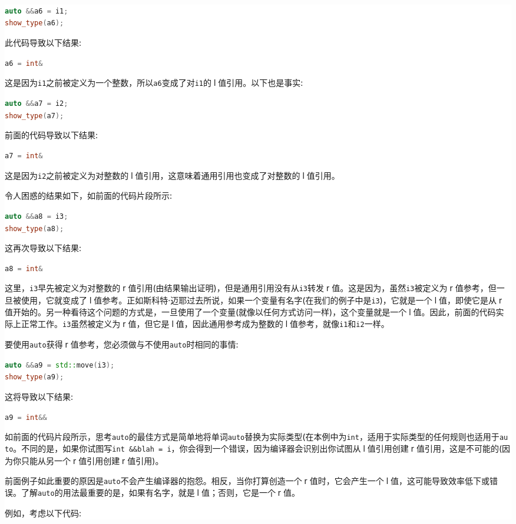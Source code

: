 ```cpp
auto &&a6 = i1;
show_type(a6);
```

此代码导致以下结果:

```cpp
a6 = int&
```

这是因为`i1`之前被定义为一个整数，所以`a6`变成了对`i1`的 l 值引用。以下也是事实:

```cpp
auto &&a7 = i2;
show_type(a7);
```

前面的代码导致以下结果:

```cpp
a7 = int&
```

这是因为`i2`之前被定义为对整数的 l 值引用，这意味着通用引用也变成了对整数的 l 值引用。

令人困惑的结果如下，如前面的代码片段所示:

```cpp
auto &&a8 = i3;
show_type(a8);
```

这再次导致以下结果:

```cpp
a8 = int&
```

这里，`i3`早先被定义为对整数的 r 值引用(由结果输出证明)，但是通用引用没有从`i3`转发 r 值。这是因为，虽然`i3`被定义为 r 值参考，但一旦被使用，它就变成了 l 值参考。正如斯科特·迈耶过去所说，如果一个变量有名字(在我们的例子中是`i3`)，它就是一个 l 值，即使它是从 r 值开始的。另一种看待这个问题的方式是，一旦使用了一个变量(就像以任何方式访问一样)，这个变量就是一个 l 值。因此，前面的代码实际上正常工作。`i3`虽然被定义为 r 值，但它是 l 值，因此通用参考成为整数的 l 值参考，就像`i1`和`i2`一样。

要使用`auto`获得 r 值参考，您必须做与不使用`auto`时相同的事情:

```cpp
auto &&a9 = std::move(i3);
show_type(a9);
```

这将导致以下结果:

```cpp
a9 = int&&
```

如前面的代码片段所示，思考`auto`的最佳方式是简单地将单词`auto`替换为实际类型(在本例中为`int`，适用于实际类型的任何规则也适用于`auto`。不同的是，如果你试图写`int &&blah = i`，你会得到一个错误，因为编译器会识别出你试图从 l 值引用创建 r 值引用，这是不可能的(因为你只能从另一个 r 值引用创建 r 值引用)。

前面例子如此重要的原因是`auto`不会产生编译器的抱怨。相反，当你打算创造一个 r 值时，它会产生一个 l 值，这可能导致效率低下或错误。了解`auto`的用法最重要的是，如果有名字，就是 l 值；否则，它是一个 r 值。

例如，考虑以下代码:
